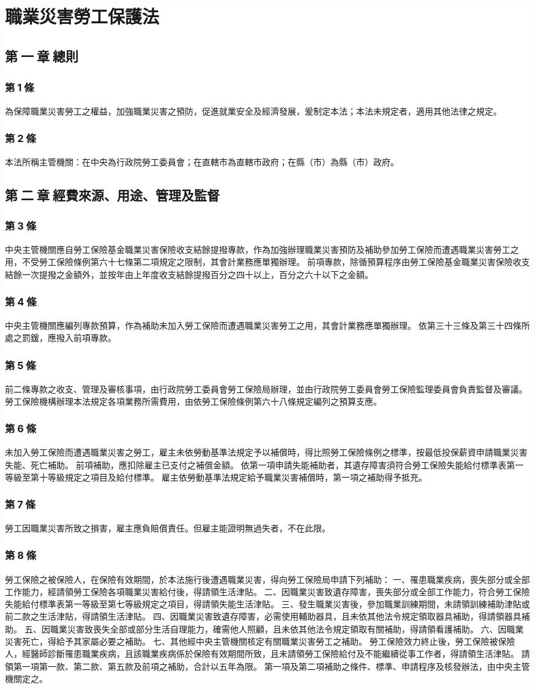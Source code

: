 # 職業災害勞工保護法

##    第 一 章  總則

### 第 1 條

為保障職業災害勞工之權益，加強職業災害之預防，促進就業安全及經濟發展，爰制定本法；本法未規定者，適用其他法律之規定。

### 第 2 條

本法所稱主管機關：在中央為行政院勞工委員會；在直轄市為直轄市政府；在縣（市）為縣（市）政府。

##    第 二 章  經費來源、用途、管理及監督

### 第 3 條

中央主管機關應自勞工保險基金職業災害保險收支結餘提撥專款，作為加強辦理職業災害預防及補助參加勞工保險而遭遇職業災害勞工之用，不受勞工保險條例第六十七條第二項規定之限制，其會計業務應單獨辦理。
前項專款，除循預算程序由勞工保險基金職業災害保險收支結餘一次提撥之金額外，並按年由上年度收支結餘提撥百分之四十以上，百分之六十以下之金額。

### 第 4 條

中央主管機關應編列專款預算，作為補助未加入勞工保險而遭遇職業災害勞工之用，其會計業務應單獨辦理。
依第三十三條及第三十四條所處之罰鍰，應撥入前項專款。

### 第 5 條

前二條專款之收支、管理及審核事項，由行政院勞工委員會勞工保險局辦理，並由行政院勞工委員會勞工保險監理委員會負責監督及審議。
勞工保險機構辦理本法規定各項業務所需費用，由依勞工保險條例第六十八條規定編列之預算支應。

### 第 6 條

未加入勞工保險而遭遇職業災害之勞工，雇主未依勞動基準法規定予以補償時，得比照勞工保險條例之標準，按最低投保薪資申請職業災害失能、死亡補助。
前項補助，應扣除雇主已支付之補償金額。
依第一項申請失能補助者，其遺存障害須符合勞工保險失能給付標準表第一等級至第十等級規定之項目及給付標準。
雇主依勞動基準法規定給予職業災害補償時，第一項之補助得予抵充。

### 第 7 條

勞工因職業災害所致之損害，雇主應負賠償責任。但雇主能證明無過失者，不在此限。

### 第 8 條

勞工保險之被保險人，在保險有效期間，於本法施行後遭遇職業災害，得向勞工保險局申請下列補助：
一、罹患職業疾病，喪失部分或全部工作能力，經請領勞工保險各項職業災害給付後，得請領生活津貼。
二、因職業災害致遺存障害，喪失部分或全部工作能力，符合勞工保險失能給付標準表第一等級至第七等級規定之項目，得請領失能生活津貼。
三、發生職業災害後，參加職業訓練期間，未請領訓練補助津貼或前二款之生活津貼，得請領生活津貼。
四、因職業災害致遺存障害，必需使用輔助器具，且未依其他法令規定領取器具補助，得請領器具補助。
五、因職業災害致喪失全部或部分生活自理能力，確需他人照顧，且未依其他法令規定領取有關補助，得請領看護補助。
六、因職業災害死亡，得給予其家屬必要之補助。
七、其他經中央主管機關核定有關職業災害勞工之補助。
勞工保險效力終止後，勞工保險被保險人，經醫師診斷罹患職業疾病，且該職業疾病係於保險有效期間所致，且未請領勞工保險給付及不能繼續從事工作者，得請領生活津貼。
請領第一項第一款、第二款、第五款及前項之補助，合計以五年為限。
第一項及第二項補助之條件、標準、申請程序及核發辦法，由中央主管機關定之。
